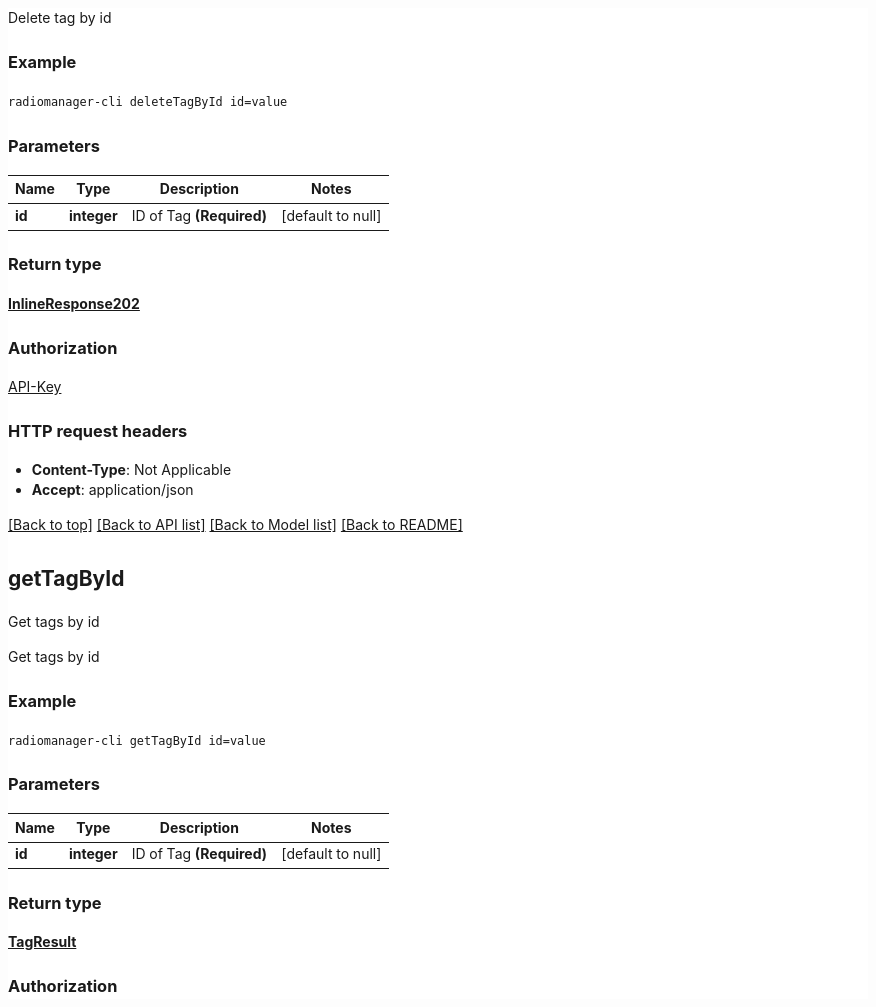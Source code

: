 Delete tag by id

### Example

```bash
radiomanager-cli deleteTagById id=value
```

### Parameters


Name | Type | Description  | Notes
------------- | ------------- | ------------- | -------------
 **id** | **integer** | ID of Tag **(Required)** | [default to null]

### Return type

[**InlineResponse202**](InlineResponse202.md)

### Authorization

[API-Key](../README.md#API-Key)

### HTTP request headers

- **Content-Type**: Not Applicable
- **Accept**: application/json

[[Back to top]](#) [[Back to API list]](../README.md#documentation-for-api-endpoints) [[Back to Model list]](../README.md#documentation-for-models) [[Back to README]](../README.md)


## getTagById

Get tags by id

Get tags by id

### Example

```bash
radiomanager-cli getTagById id=value
```

### Parameters


Name | Type | Description  | Notes
------------- | ------------- | ------------- | -------------
 **id** | **integer** | ID of Tag **(Required)** | [default to null]

### Return type

[**TagResult**](TagResult.md)

### Authorization
